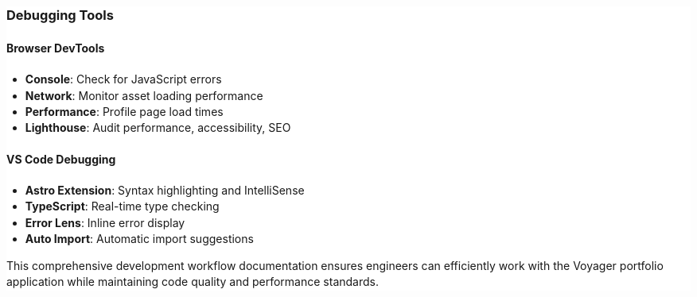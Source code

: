 ### Debugging Tools

#### Browser DevTools
- **Console**: Check for JavaScript errors
- **Network**: Monitor asset loading performance
- **Performance**: Profile page load times
- **Lighthouse**: Audit performance, accessibility, SEO

#### VS Code Debugging
- **Astro Extension**: Syntax highlighting and IntelliSense
- **TypeScript**: Real-time type checking
- **Error Lens**: Inline error display
- **Auto Import**: Automatic import suggestions

This comprehensive development workflow documentation ensures engineers can efficiently work with the Voyager portfolio application while maintaining code quality and performance standards.